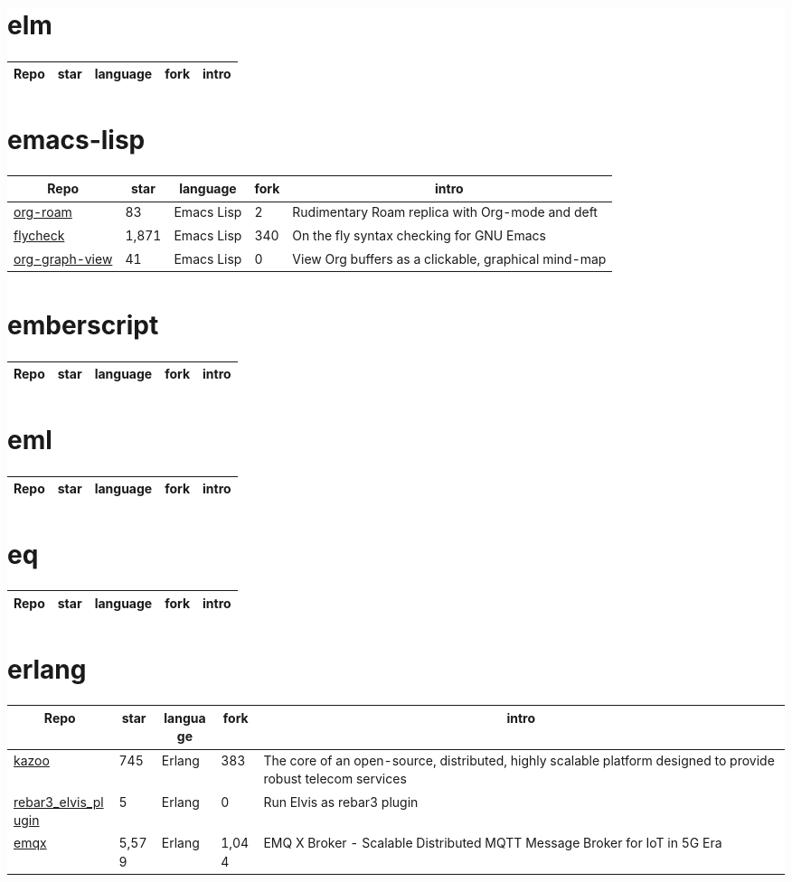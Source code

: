 
# elm

Repo|star|language|fork|intro
-|-|-|-|-



# emacs-lisp

Repo|star|language|fork|intro
-|-|-|-|-
[org-roam](https://github.com/jethrokuan/org-roam)|83|Emacs Lisp|2|Rudimentary Roam replica with Org-mode and deft
[flycheck](https://github.com/flycheck/flycheck)|1,871|Emacs Lisp|340|On the fly syntax checking for GNU Emacs
[org-graph-view](https://github.com/alphapapa/org-graph-view)|41|Emacs Lisp|0|View Org buffers as a clickable, graphical mind-map


# emberscript

Repo|star|language|fork|intro
-|-|-|-|-



# eml

Repo|star|language|fork|intro
-|-|-|-|-



# eq

Repo|star|language|fork|intro
-|-|-|-|-



# erlang

Repo|star|language|fork|intro
-|-|-|-|-
[kazoo](https://github.com/2600hz/kazoo)|745|Erlang|383|The core of an open-source, distributed, highly scalable platform designed to provide robust telecom services
[rebar3_elvis_plugin](https://github.com/deadtrickster/rebar3_elvis_plugin)|5|Erlang|0|Run Elvis as rebar3 plugin
[emqx](https://github.com/emqx/emqx)|5,579|Erlang|1,044|EMQ X Broker - Scalable Distributed MQTT Message Broker for IoT in 5G Era
